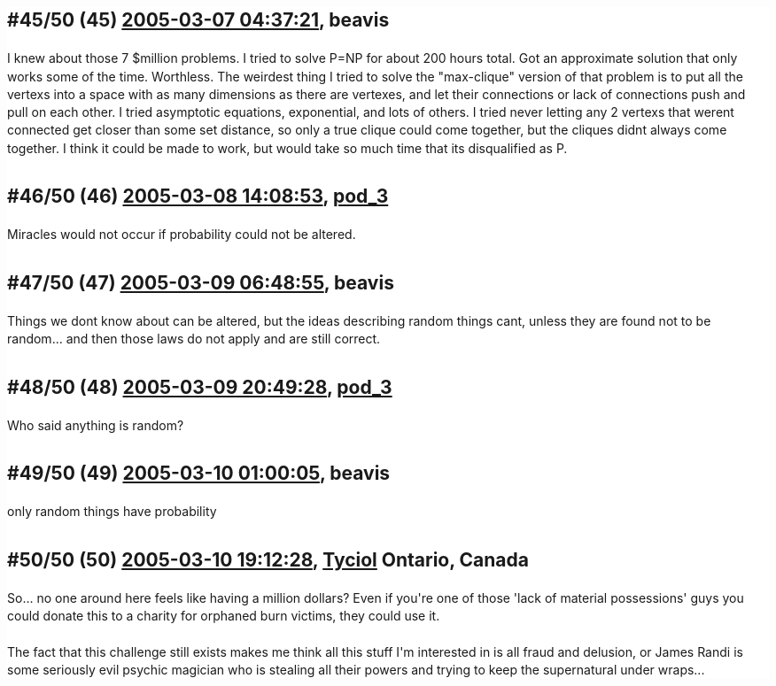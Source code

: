 ## \#45/50 (45) [2005-03-07 04:37:21](https://www.astralpulse.com/forums/index.php?msg=154323), beavis  ##
<section>
I knew about those 7 $million problems. I tried to solve P=NP for about 200 hours total. Got an approximate solution that only works some of the time. Worthless. The weirdest thing I tried to solve the "max-clique" version of that problem is to put all the vertexs into a space with as many dimensions as there are vertexes, and let their connections or lack of connections push and pull on each other. I tried asymptotic equations, exponential, and lots of others. I tried never letting any 2 vertexs that werent connected get closer than some set distance, so only a true clique could come together, but the cliques didnt always come together. I think it could be made to work, but would take so much time that its disqualified as P.
</section>

## \#46/50 (46) [2005-03-08 14:08:53](https://www.astralpulse.com/forums/index.php?msg=154616), [pod_3](https://www.astralpulse.com/forums/profile/?u=7126)  ##
<section>
Miracles would not occur if probability could not be altered.
</section>

## \#47/50 (47) [2005-03-09 06:48:55](https://www.astralpulse.com/forums/index.php?msg=154755), beavis  ##
<section>
Things we dont know about can be altered, but the ideas describing random things cant, unless they are found not to be random... and then those laws do not apply and are still correct.
</section>

## \#48/50 (48) [2005-03-09 20:49:28](https://www.astralpulse.com/forums/index.php?msg=154929), [pod_3](https://www.astralpulse.com/forums/profile/?u=7126)  ##
<section>
Who said anything is random?
</section>

## \#49/50 (49) [2005-03-10 01:00:05](https://www.astralpulse.com/forums/index.php?msg=154961), beavis  ##
<section>
only random things have probability
</section>

## \#50/50 (50) [2005-03-10 19:12:28](https://www.astralpulse.com/forums/index.php?msg=155102), [Tyciol](https://www.astralpulse.com/forums/profile/?u=7315) Ontario, Canada ##
<section>
So... no one around here feels like having a million dollars? Even if you're one of those 'lack of material possessions' guys you could donate this to a charity for orphaned burn victims, they could use it.
<br>
<br>
The fact that this challenge still exists makes me think all this stuff I'm interested in is all fraud and delusion, or James Randi is some seriously evil psychic magician who is stealing all their powers and trying to keep the supernatural under wraps...
</section>